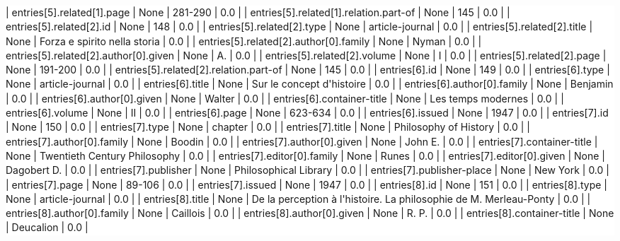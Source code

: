 | entries[5].related[1].page | None | 281-290 | 0.0 |
| entries[5].related[1].relation.part-of | None | 145 | 0.0 |
| entries[5].related[2].id | None | 148 | 0.0 |
| entries[5].related[2].type | None | article-journal | 0.0 |
| entries[5].related[2].title | None | Forza e spirito nella storia | 0.0 |
| entries[5].related[2].author[0].family | None | Nyman | 0.0 |
| entries[5].related[2].author[0].given | None | A. | 0.0 |
| entries[5].related[2].volume | None | I | 0.0 |
| entries[5].related[2].page | None | 191-200 | 0.0 |
| entries[5].related[2].relation.part-of | None | 145 | 0.0 |
| entries[6].id | None | 149 | 0.0 |
| entries[6].type | None | article-journal | 0.0 |
| entries[6].title | None | Sur le concept d'histoire | 0.0 |
| entries[6].author[0].family | None | Benjamin | 0.0 |
| entries[6].author[0].given | None | Walter | 0.0 |
| entries[6].container-title | None | Les temps modernes | 0.0 |
| entries[6].volume | None | II | 0.0 |
| entries[6].page | None | 623-634 | 0.0 |
| entries[6].issued | None | 1947 | 0.0 |
| entries[7].id | None | 150 | 0.0 |
| entries[7].type | None | chapter | 0.0 |
| entries[7].title | None | Philosophy of History | 0.0 |
| entries[7].author[0].family | None | Boodin | 0.0 |
| entries[7].author[0].given | None | John E. | 0.0 |
| entries[7].container-title | None | Twentieth Century Philosophy | 0.0 |
| entries[7].editor[0].family | None | Runes | 0.0 |
| entries[7].editor[0].given | None | Dagobert D. | 0.0 |
| entries[7].publisher | None | Philosophical Library | 0.0 |
| entries[7].publisher-place | None | New York | 0.0 |
| entries[7].page | None | 89-106 | 0.0 |
| entries[7].issued | None | 1947 | 0.0 |
| entries[8].id | None | 151 | 0.0 |
| entries[8].type | None | article-journal | 0.0 |
| entries[8].title | None | De la perception à l'histoire. La philosophie de M. Merleau-Ponty | 0.0 |
| entries[8].author[0].family | None | Caillois | 0.0 |
| entries[8].author[0].given | None | R. P. | 0.0 |
| entries[8].container-title | None | Deucalion | 0.0 |